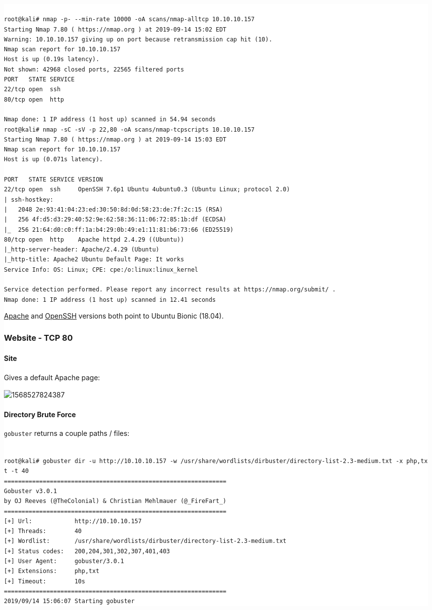 ```

root@kali# nmap -p- --min-rate 10000 -oA scans/nmap-alltcp 10.10.10.157
Starting Nmap 7.80 ( https://nmap.org ) at 2019-09-14 15:02 EDT
Warning: 10.10.10.157 giving up on port because retransmission cap hit (10).
Nmap scan report for 10.10.10.157
Host is up (0.19s latency).
Not shown: 42968 closed ports, 22565 filtered ports
PORT   STATE SERVICE
22/tcp open  ssh
80/tcp open  http

Nmap done: 1 IP address (1 host up) scanned in 54.94 seconds
root@kali# nmap -sC -sV -p 22,80 -oA scans/nmap-tcpscripts 10.10.10.157 
Starting Nmap 7.80 ( https://nmap.org ) at 2019-09-14 15:03 EDT
Nmap scan report for 10.10.10.157
Host is up (0.071s latency).

PORT   STATE SERVICE VERSION
22/tcp open  ssh     OpenSSH 7.6p1 Ubuntu 4ubuntu0.3 (Ubuntu Linux; protocol 2.0)
| ssh-hostkey: 
|   2048 2e:93:41:04:23:ed:30:50:8d:0d:58:23:de:7f:2c:15 (RSA)
|   256 4f:d5:d3:29:40:52:9e:62:58:36:11:06:72:85:1b:df (ECDSA)
|_  256 21:64:d0:c0:ff:1a:b4:29:0b:49:e1:11:81:b6:73:66 (ED25519)
80/tcp open  http    Apache httpd 2.4.29 ((Ubuntu))
|_http-server-header: Apache/2.4.29 (Ubuntu)
|_http-title: Apache2 Ubuntu Default Page: It works
Service Info: OS: Linux; CPE: cpe:/o:linux:linux_kernel

Service detection performed. Please report any incorrect results at https://nmap.org/submit/ .
Nmap done: 1 IP address (1 host up) scanned in 12.41 seconds

```

[Apache](https://packages.ubuntu.com/search?keywords=apache2) and [OpenSSH](https://packages.ubuntu.com/search?keywords=openssh-server) versions both point to Ubuntu Bionic (18.04).

### Website - TCP 80

#### Site

Gives a default Apache page:

![1568527824387](https://0xdfimages.gitlab.io/img/1568527824387.png)

#### Directory Brute Force

`gobuster` returns a couple paths / files:

```

root@kali# gobuster dir -u http://10.10.10.157 -w /usr/share/wordlists/dirbuster/directory-list-2.3-medium.txt -x php,txt -t 40
===============================================================
Gobuster v3.0.1
by OJ Reeves (@TheColonial) & Christian Mehlmauer (@_FireFart_)
===============================================================
[+] Url:            http://10.10.10.157
[+] Threads:        40
[+] Wordlist:       /usr/share/wordlists/dirbuster/directory-list-2.3-medium.txt
[+] Status codes:   200,204,301,302,307,401,403
[+] User Agent:     gobuster/3.0.1
[+] Extensions:     php,txt
[+] Timeout:        10s
===============================================================
2019/09/14 15:06:07 Starting gobuster
```